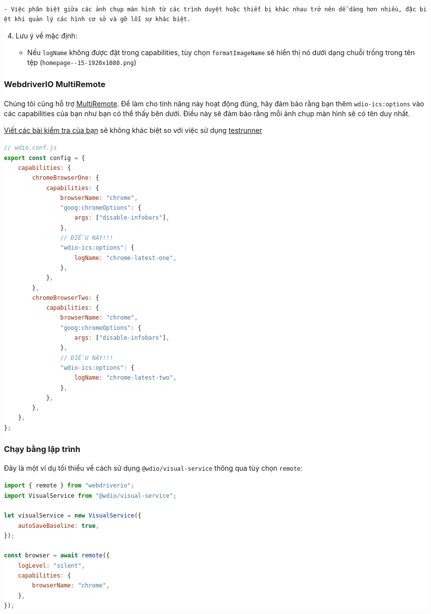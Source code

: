     - Việc phân biệt giữa các ảnh chụp màn hình từ các trình duyệt hoặc thiết bị khác nhau trở nên dễ dàng hơn nhiều, đặc biệt khi quản lý các hình cơ sở và gỡ lỗi sự khác biệt.

4. Lưu ý về mặc định:

    - Nếu `logName` không được đặt trong capabilities, tùy chọn `formatImageName` sẽ hiển thị nó dưới dạng chuỗi trống trong tên tệp (`homepage--15-1920x1080.png`)

### WebdriverIO MultiRemote

Chúng tôi cũng hỗ trợ [MultiRemote](https://webdriver.io/docs/multiremote/). Để làm cho tính năng này hoạt động đúng, hãy đảm bảo rằng bạn thêm `wdio-ics:options` vào các capabilities của bạn như bạn có thể thấy bên dưới. Điều này sẽ đảm bảo rằng mỗi ảnh chụp màn hình sẽ có tên duy nhất.

[Viết các bài kiểm tra của bạn](/docs/visual-testing/writing-tests) sẽ không khác biệt so với việc sử dụng [testrunner](https://webdriver.io/docs/testrunner)

```js
// wdio.conf.js
export const config = {
    capabilities: {
        chromeBrowserOne: {
            capabilities: {
                browserName: "chrome",
                "goog:chromeOptions": {
                    args: ["disable-infobars"],
                },
                // ĐIỀU NÀY!!!
                "wdio-ics:options": {
                    logName: "chrome-latest-one",
                },
            },
        },
        chromeBrowserTwo: {
            capabilities: {
                browserName: "chrome",
                "goog:chromeOptions": {
                    args: ["disable-infobars"],
                },
                // ĐIỀU NÀY!!!
                "wdio-ics:options": {
                    logName: "chrome-latest-two",
                },
            },
        },
    },
};
```

### Chạy bằng lập trình

Đây là một ví dụ tối thiểu về cách sử dụng `@wdio/visual-service` thông qua tùy chọn `remote`:

```js
import { remote } from "webdriverio";
import VisualService from "@wdio/visual-service";

let visualService = new VisualService({
    autoSaveBaseline: true,
});

const browser = await remote({
    logLevel: "silent",
    capabilities: {
        browserName: "chrome",
    },
});
```